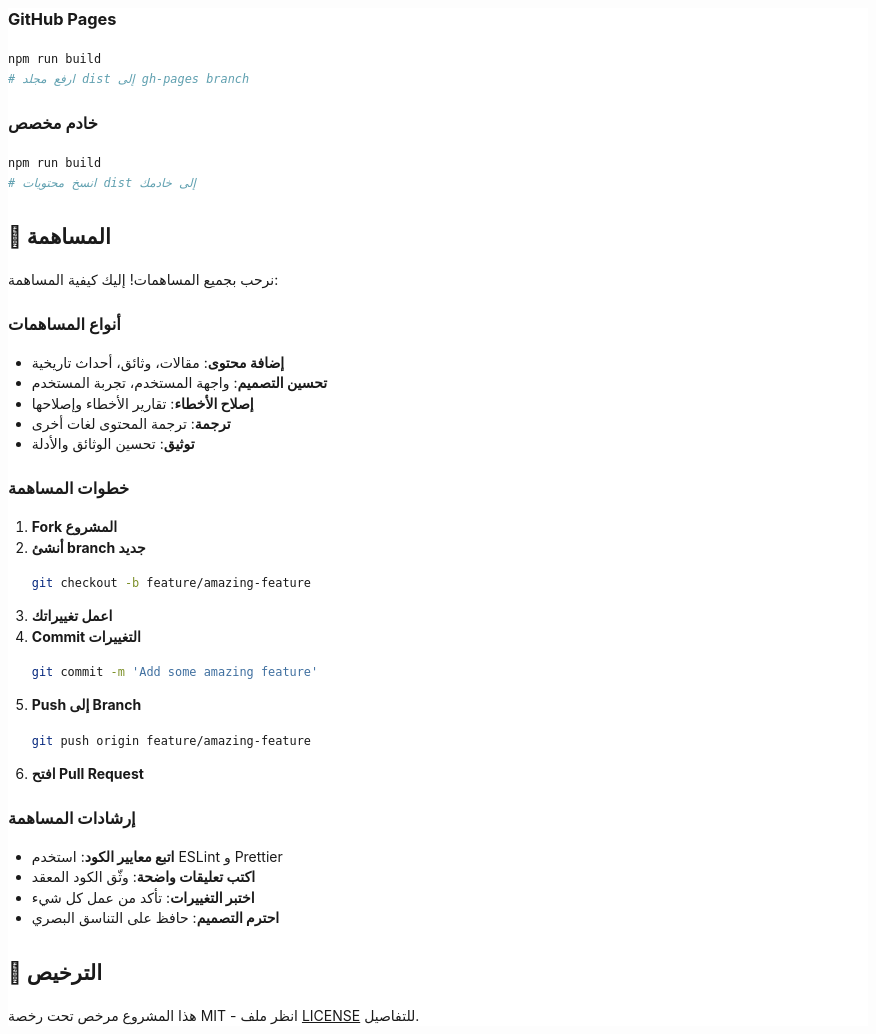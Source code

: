 ### GitHub Pages
```bash
npm run build
# ارفع مجلد dist إلى gh-pages branch
```

### خادم مخصص
```bash
npm run build
# انسخ محتويات dist إلى خادمك
```

## 🤝 المساهمة

نرحب بجميع المساهمات! إليك كيفية المساهمة:

### أنواع المساهمات
- **إضافة محتوى**: مقالات، وثائق، أحداث تاريخية
- **تحسين التصميم**: واجهة المستخدم، تجربة المستخدم
- **إصلاح الأخطاء**: تقارير الأخطاء وإصلاحها
- **ترجمة**: ترجمة المحتوى لغات أخرى
- **توثيق**: تحسين الوثائق والأدلة

### خطوات المساهمة

1. **Fork المشروع**
2. **أنشئ branch جديد**
   ```bash
   git checkout -b feature/amazing-feature
   ```
3. **اعمل تغييراتك**
4. **Commit التغييرات**
   ```bash
   git commit -m 'Add some amazing feature'
   ```
5. **Push إلى Branch**
   ```bash
   git push origin feature/amazing-feature
   ```
6. **افتح Pull Request**

### إرشادات المساهمة

- **اتبع معايير الكود**: استخدم ESLint و Prettier
- **اكتب تعليقات واضحة**: وثّق الكود المعقد
- **اختبر التغييرات**: تأكد من عمل كل شيء
- **احترم التصميم**: حافظ على التناسق البصري

## 📄 الترخيص

هذا المشروع مرخص تحت رخصة MIT - انظر ملف [LICENSE](LICENSE) للتفاصيل.
